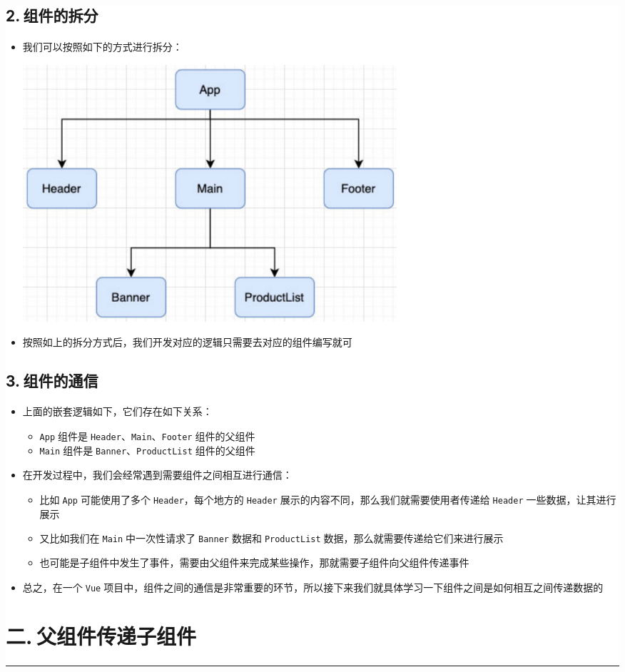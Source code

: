 
## 2. 组件的拆分

- 我们可以按照如下的方式进行拆分：

  <img src="assets/image-20220731230426514.png" alt="image-20220731230426514" style="zoom:80%;" />

- 按照如上的拆分方式后，我们开发对应的逻辑只需要去对应的组件编写就可

## 3. 组件的通信

- 上面的嵌套逻辑如下，它们存在如下关系：

  - `App` 组件是 `Header`、`Main`、`Footer` 组件的父组件
  - `Main` 组件是 `Banner`、`ProductList` 组件的父组件

- 在开发过程中，我们会经常遇到需要组件之间相互进行通信： 

  - 比如 `App` 可能使用了多个 `Header`，每个地方的 `Header` 展示的内容不同，那么我们就需要使用者传递给 `Header` 一些数据，让其进行展示

  - 又比如我们在 `Main` 中一次性请求了 `Banner` 数据和 `ProductList` 数据，那么就需要传递给它们来进行展示
  - 也可能是子组件中发生了事件，需要由父组件来完成某些操作，那就需要子组件向父组件传递事件
  
- 总之，在一个 `Vue` 项目中，组件之间的通信是非常重要的环节，所以接下来我们就具体学习一下组件之间是如何相互之间传递数据的





# 二. 父组件传递子组件

---

